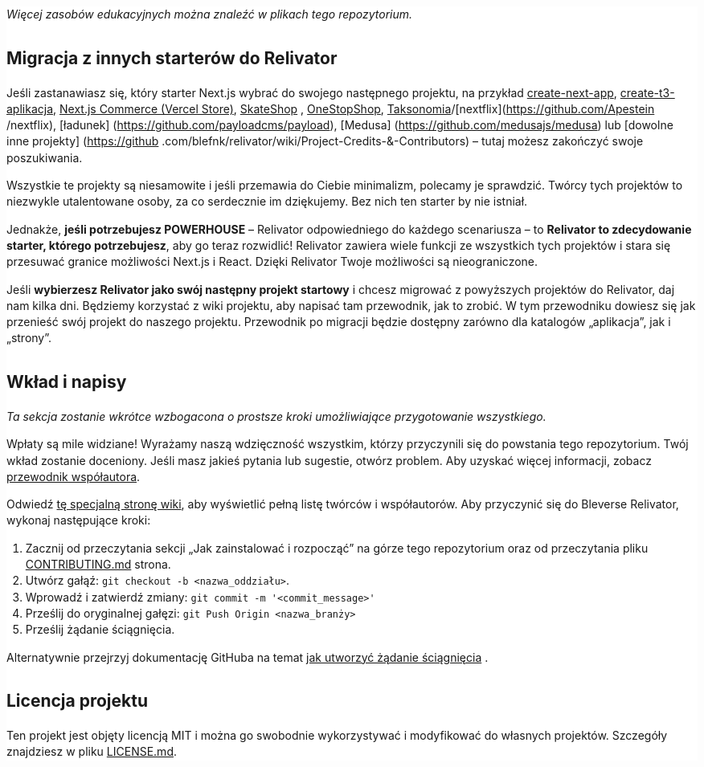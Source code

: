 _Więcej zasobów edukacyjnych można znaleźć w plikach tego repozytorium._

## Migracja z innych starterów do Relivator

Jeśli zastanawiasz się, który starter Next.js wybrać do swojego następnego projektu, na przykład [create-next-app](https://vercel.com/templates/next.js/nextjs-boilerplate), [create-t3- aplikacja](https://create.t3.gg), [Next.js Commerce (Vercel Store)](https://vercel.store), [SkateShop](https://github.com/sadmann7/skateshop) , [OneStopShop](https://github.com/jackblatch/OneStopShop), [Taksonomia](https://github.com/shadcn-ui/taxonomy)/[nextflix](<https://github.com/Apestein> /nextflix), [ładunek] (<https://github.com/payloadcms/payload>), [Medusa] (<https://github.com/medusajs/medusa>) lub [dowolne inne projekty] (<https://github> .com/blefnk/relivator/wiki/Project-Credits-&-Contributors) – tutaj możesz zakończyć swoje poszukiwania.

Wszystkie te projekty są niesamowite i jeśli przemawia do Ciebie minimalizm, polecamy je sprawdzić. Twórcy tych projektów to niezwykle utalentowane osoby, za co serdecznie im dziękujemy. Bez nich ten starter by nie istniał.

Jednakże, **jeśli potrzebujesz POWERHOUSE** – Relivator odpowiedniego do każdego scenariusza – to **Relivator to zdecydowanie starter, którego potrzebujesz**, aby go teraz rozwidlić! Relivator zawiera wiele funkcji ze wszystkich tych projektów i stara się przesuwać granice możliwości Next.js i React. Dzięki Relivator Twoje możliwości są nieograniczone.

Jeśli **wybierzesz Relivator jako swój następny projekt startowy** i chcesz migrować z powyższych projektów do Relivator, daj nam kilka dni. Będziemy korzystać z wiki projektu, aby napisać tam przewodnik, jak to zrobić. W tym przewodniku dowiesz się jak przenieść swój projekt do naszego projektu. Przewodnik po migracji będzie dostępny zarówno dla katalogów „aplikacja”, jak i „strony”.

## Wkład i napisy

_Ta sekcja zostanie wkrótce wzbogacona o prostsze kroki umożliwiające przygotowanie wszystkiego._

Wpłaty są mile widziane! Wyrażamy naszą wdzięczność wszystkim, którzy przyczynili się do powstania tego repozytorium. Twój wkład zostanie doceniony. Jeśli masz jakieś pytania lub sugestie, otwórz problem. Aby uzyskać więcej informacji, zobacz [przewodnik współautora](https://github.com/blefnk/relivator/blob/main/contributing.md).

Odwiedź [tę specjalną stronę wiki](https://github.com/blefnk/relivator/wiki/Project-Credits-&-Contributors), aby wyświetlić pełną listę twórców i współautorów. Aby przyczynić się do Bleverse Relivator, wykonaj następujące kroki:

1. Zacznij od przeczytania sekcji „Jak zainstalować i rozpocząć” na górze tego repozytorium oraz od przeczytania pliku [CONTRIBUTING.md](https://github.com/blefnk/relivator/blob/main/contributing.md) strona.
2. Utwórz gałąź: `git checkout -b <nazwa_oddziału>`.
3. Wprowadź i zatwierdź zmiany: `git commit -m '<commit_message>'`
4. Prześlij do oryginalnej gałęzi: `git Push Origin <nazwa_branży>`
5. Prześlij żądanie ściągnięcia.

Alternatywnie przejrzyj dokumentację GitHuba na temat [jak utworzyć żądanie ściągnięcia](https://help.github.com/en/github/collaborating-with-issues-and-pull-requests/creating-a-pull-request) .

## Licencja projektu

Ten projekt jest objęty licencją MIT i można go swobodnie wykorzystywać i modyfikować do własnych projektów. Szczegóły znajdziesz w pliku [LICENSE.md](https://github.com/blefnk/relivator/LICENSE.md).


[bleverse-discord]: https://discord.gg/Pb8uKbwpsJ